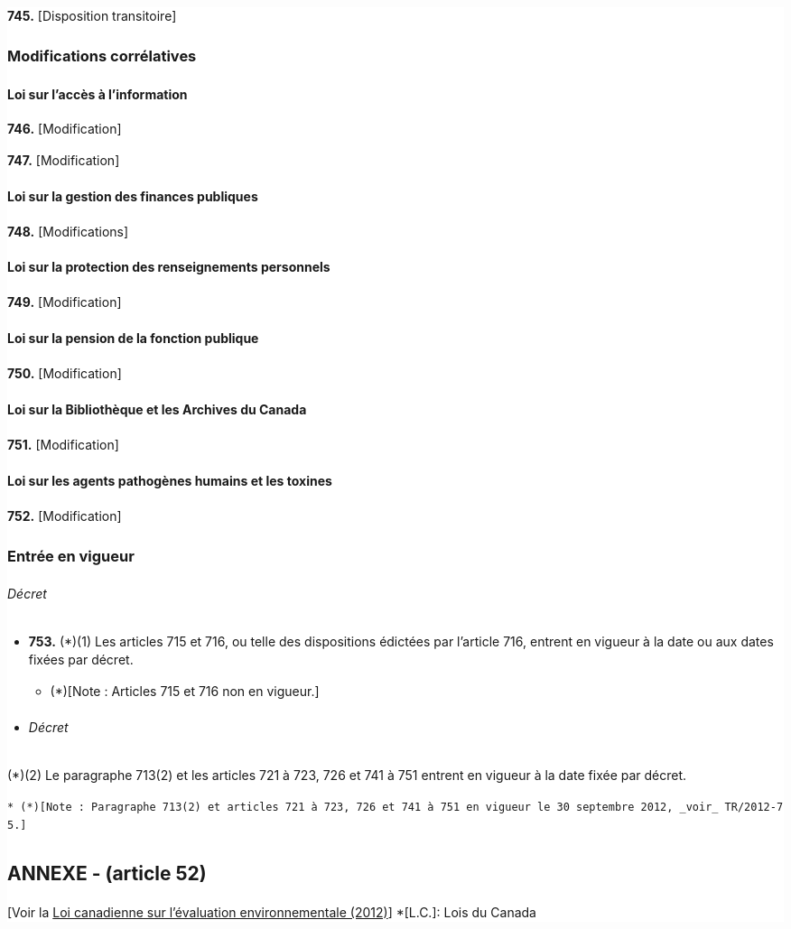 **745.** [Disposition transitoire]

### Modifications corrélatives

#### Loi sur l’accès à l’information

**746.** [Modification]

**747.** [Modification]

#### Loi sur la gestion des finances publiques

**748.** [Modifications]

#### Loi sur la protection des renseignements personnels

**749.** [Modification]

#### Loi sur la pension de la fonction publique

**750.** [Modification]

#### Loi sur la Bibliothèque et les Archives du Canada

**751.** [Modification]

#### Loi sur les agents pathogènes humains et les toxines

**752.** [Modification]

### Entrée en vigueur

###### Décret

  * **753.** (*)(1) Les articles 715 et 716, ou telle des dispositions édictées par l’article 716, entrent en vigueur à la date ou aux dates fixées par décret.

    * (*)[Note : Articles 715 et 716 non en vigueur.]

  * ###### Décret

(*)(2) Le paragraphe 713(2) et les articles 721 à 723, 726 et 741 à 751 entrent en vigueur à la date fixée par décret.

    * (*)[Note : Paragraphe 713(2) et articles 721 à 723, 726 et 741 à 751 en vigueur le 30 septembre 2012, _voir_ TR/2012-75.]

## ANNEXE - (article 52)

[Voir la [Loi canadienne sur l’évaluation environnementale (2012)](/canada/fra/lois/C/C-15.21.md)]
  *[L.C.]: Lois du Canada
